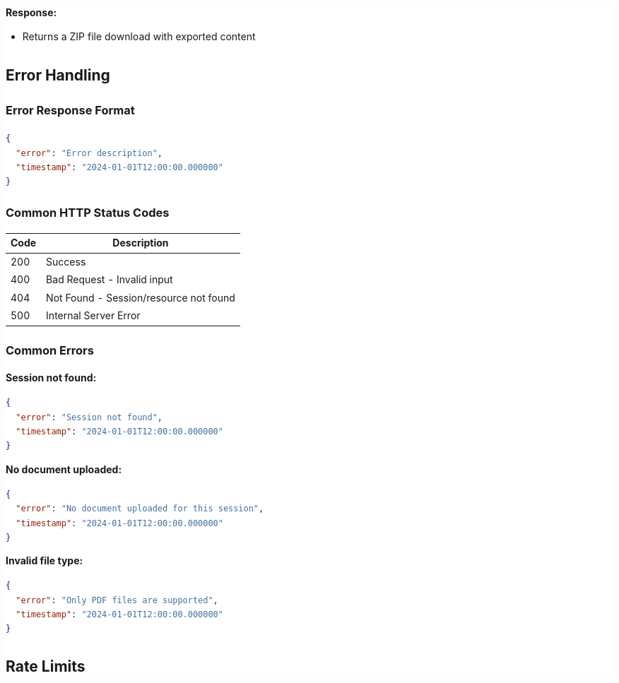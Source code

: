 **Response:**
- Returns a ZIP file download with exported content

## Error Handling

### Error Response Format
```json
{
  "error": "Error description",
  "timestamp": "2024-01-01T12:00:00.000000"
}
```

### Common HTTP Status Codes

| Code | Description |
|------|-------------|
| 200 | Success |
| 400 | Bad Request - Invalid input |
| 404 | Not Found - Session/resource not found |
| 500 | Internal Server Error |

### Common Errors

**Session not found:**
```json
{
  "error": "Session not found",
  "timestamp": "2024-01-01T12:00:00.000000"
}
```

**No document uploaded:**
```json
{
  "error": "No document uploaded for this session",
  "timestamp": "2024-01-01T12:00:00.000000"
}
```

**Invalid file type:**
```json
{
  "error": "Only PDF files are supported",
  "timestamp": "2024-01-01T12:00:00.000000"
}
```

## Rate Limits
